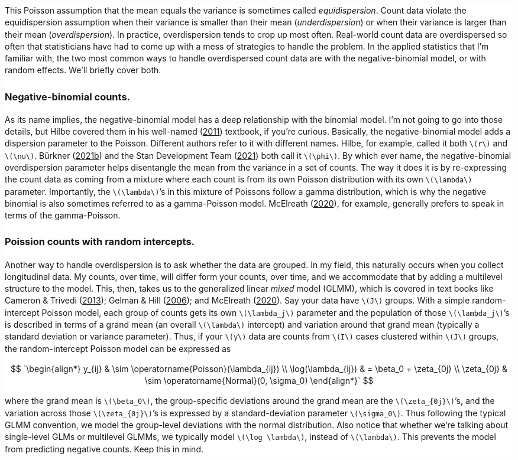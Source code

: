 This Poisson assumption that the mean equals the variance is sometimes called *equidispersion*. Count data violate the equidispersion assumption when their variance is smaller than their mean (*underdispersion*) or when their variance is larger than their mean (*overdispersion*). In practice, overdispersion tends to crop up most often. Real-world count data are overdispersed so often that statisticians have had to come up with a mess of strategies to handle the problem. In the applied statistics that I’m familiar with, the two most common ways to handle overdispersed count data are with the negative-binomial model, or with random effects. We’ll briefly cover both.

### Negative-binomial counts.

As its name implies, the negative-binomial model has a deep relationship with the binomial model. I’m not going to go into those details, but Hilbe covered them in his well-named ([2011](#ref-hilbeNegativeBinomialRegression2011)) textbook, if you’re curious. Basically, the negative-binomial model adds a dispersion parameter to the Poisson. Different authors refer to it with different names. Hilbe, for example, called it both `\(r\)` and `\(\nu\)`. Bürkner ([2021b](#ref-Bürkner2021Parameterization)) and the Stan Development Team ([2021](#ref-standevelopmentteamStanFunctionsReference2021)) both call it `\(\phi\)`. By which ever name, the negative-binomial overdispersion parameter helps disentangle the mean from the variance in a set of counts. The way it does it is by re-expressing the count data as coming from a mixture where each count is from its own Poisson distribution with its own `\(\lambda\)` parameter. Importantly, the `\(\lambda\)`’s in this mixture of Poissons follow a gamma distribution, which is why the negative binomial is also sometimes referred to as a gamma-Poisson model. McElreath ([2020](#ref-mcelreathStatisticalRethinkingBayesian2020)), for example, generally prefers to speak in terms of the gamma-Poisson.

### Poission counts with random intercepts.

Another way to handle overdispersion is to ask whether the data are grouped. In my field, this naturally occurs when you collect longitudinal data. My counts, over time, will differ form your counts, over time, and we accommodate that by adding a multilevel structure to the model. This, then, takes us to the generalized linear *mixed* model (GLMM), which is covered in text books like Cameron & Trivedi ([2013](#ref-cameron2013regression)); Gelman & Hill ([2006](#ref-gelmanDataAnalysisUsing2006)); and McElreath ([2020](#ref-mcelreathStatisticalRethinkingBayesian2020)). Say your data have `\(J\)` groups. With a simple random-intercept Poisson model, each group of counts gets its own `\(\lambda_j\)` parameter and the population of those `\(\lambda_j\)`’s is described in terms of a grand mean (an overall `\(\lambda\)` intercept) and variation around that grand mean (typically a standard deviation or variance parameter). Thus, if your `\(y\)` data are counts from `\(I\)` cases clustered within `\(J\)` groups, the random-intercept Poisson model can be expressed as

$$
`\begin{align*}
y_{ij} & \sim \operatorname{Poisson}(\lambda_{ij}) \\
\log(\lambda_{ij}) & = \beta_0 + \zeta_{0j} \\
\zeta_{0j} & \sim \operatorname{Normal}(0, \sigma_0)
\end{align*}`
$$

where the grand mean is `\(\beta_0\)`, the group-specific deviations around the grand mean are the `\(\zeta_{0j}\)`’s, and the variation across those `\(\zeta_{0j}\)`’s is expressed by a standard-deviation parameter `\(\sigma_0\)`. Thus following the typical GLMM convention, we model the group-level deviations with the normal distribution. Also notice that whether we’re talking about single-level GLMs or multilevel GLMMs, we typically model `\(\log \lambda\)`, instead of `\(\lambda\)`. This prevents the model from predicting negative counts. Keep this in mind.

